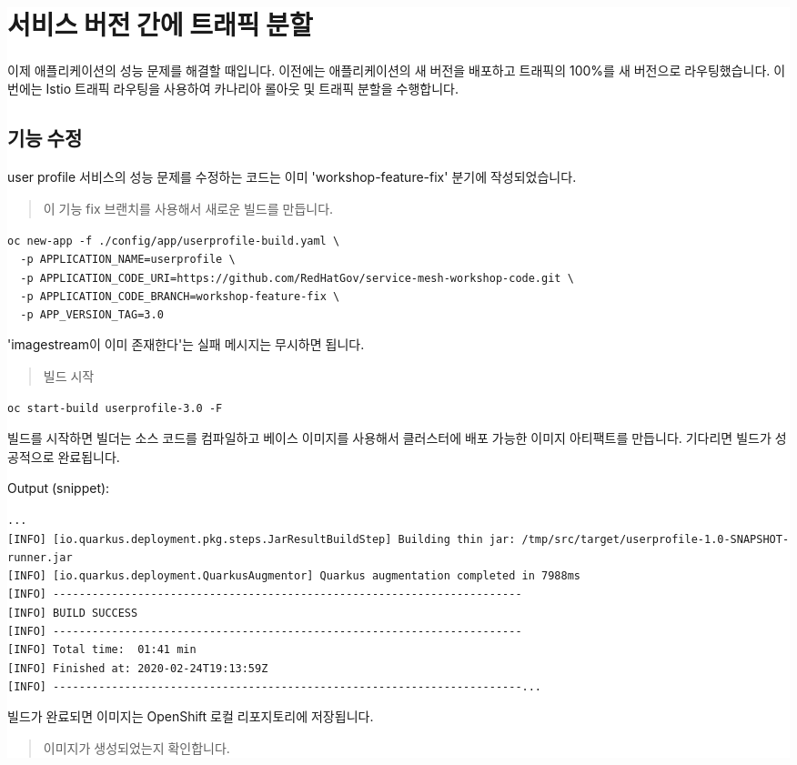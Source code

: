 # 서비스 버전 간에 트래픽 분할

이제 애플리케이션의 성능 문제를 해결할 때입니다. 이전에는 애플리케이션의 새 버전을 배포하고 트래픽의 100%를 새 버전으로 라우팅했습니다. 이번에는 Istio 트래픽 라우팅을 사용하여 카나리아 롤아웃 및 트래픽 분할을 수행합니다.

## 기능 수정

user profile 서비스의 성능 문제를 수정하는 코드는 이미 'workshop-feature-fix' 분기에 작성되었습니다.

<blockquote>
<i class="fa fa-terminal"></i>
이 기능 fix 브랜치를 사용해서 새로운 빌드를 만듭니다.
</blockquote>

```execute
oc new-app -f ./config/app/userprofile-build.yaml \
  -p APPLICATION_NAME=userprofile \
  -p APPLICATION_CODE_URI=https://github.com/RedHatGov/service-mesh-workshop-code.git \
  -p APPLICATION_CODE_BRANCH=workshop-feature-fix \
  -p APP_VERSION_TAG=3.0
```

<p><i class="fa fa-info-circle"></i>'imagestream이 이미 존재한다'는 실패 메시지는 무시하면 됩니다.</p>

<blockquote>
<i class="fa fa-terminal"></i>
빌드 시작
</blockquote>

```execute
oc start-build userprofile-3.0 -F
```

빌드를 시작하면 빌더는 소스 코드를 컴파일하고 베이스 이미지를 사용해서 클러스터에 배포 가능한 이미지 아티팩트를 만듭니다. 기다리면 빌드가 성공적으로 완료됩니다.

Output (snippet):
```
...
[INFO] [io.quarkus.deployment.pkg.steps.JarResultBuildStep] Building thin jar: /tmp/src/target/userprofile-1.0-SNAPSHOT-runner.jar
[INFO] [io.quarkus.deployment.QuarkusAugmentor] Quarkus augmentation completed in 7988ms
[INFO] ------------------------------------------------------------------------
[INFO] BUILD SUCCESS
[INFO] ------------------------------------------------------------------------
[INFO] Total time:  01:41 min
[INFO] Finished at: 2020-02-24T19:13:59Z
[INFO] ------------------------------------------------------------------------...
```

빌드가 완료되면 이미지는 OpenShift 로컬 리포지토리에 저장됩니다.

<blockquote>
<i class="fa fa-terminal"></i>
이미지가 생성되었는지 확인합니다.
</blockquote>


[1]: https://martinfowler.com/bliki/CanaryRelease.html
[2]: https://martinfowler.com/bliki/BlueGreenDeployment.html